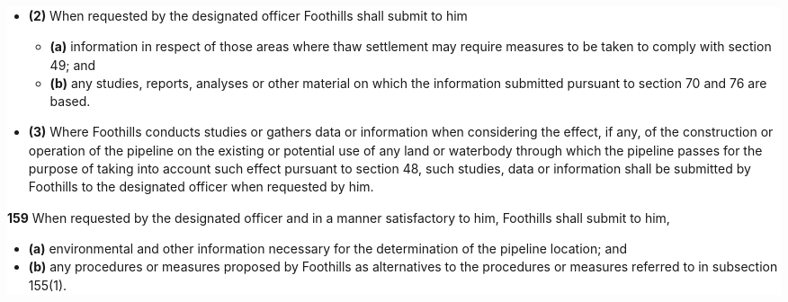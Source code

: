 - **(2)** When requested by the designated officer Foothills shall submit to him
	- **(a)** information in respect of those areas where thaw settlement may require measures to be taken to comply with section 49; and
	- **(b)** any studies, reports, analyses or other material on which the information submitted pursuant to section 70 and 76 are based.

- **(3)** Where Foothills conducts studies or gathers data or information when considering the effect, if any, of the construction or operation of the pipeline on the existing or potential use of any land or waterbody through which the pipeline passes for the purpose of taking into account such effect pursuant to section 48, such studies, data or information shall be submitted by Foothills to the designated officer when requested by him.



**159** When requested by the designated officer and in a manner satisfactory to him, Foothills shall submit to him,
- **(a)** environmental and other information necessary for the determination of the pipeline location; and
- **(b)** any procedures or measures proposed by Foothills as alternatives to the procedures or measures referred to in subsection 155(1).


